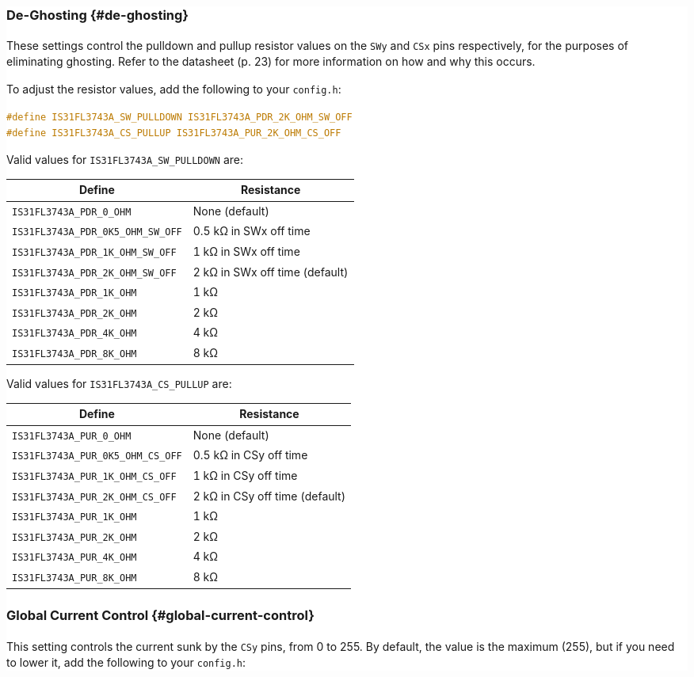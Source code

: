 ### De-Ghosting {#de-ghosting}

These settings control the pulldown and pullup resistor values on the `SWy` and `CSx` pins respectively, for the purposes of eliminating ghosting. Refer to the datasheet (p. 23) for more information on how and why this occurs.

To adjust the resistor values, add the following to your `config.h`:

```c
#define IS31FL3743A_SW_PULLDOWN IS31FL3743A_PDR_2K_OHM_SW_OFF
#define IS31FL3743A_CS_PULLUP IS31FL3743A_PUR_2K_OHM_CS_OFF
```

Valid values for `IS31FL3743A_SW_PULLDOWN` are:

|Define                          |Resistance                    |
|--------------------------------|------------------------------|
|`IS31FL3743A_PDR_0_OHM`         |None (default)                |
|`IS31FL3743A_PDR_0K5_OHM_SW_OFF`|0.5 kΩ in SWx off time        |
|`IS31FL3743A_PDR_1K_OHM_SW_OFF` |1 kΩ in SWx off time          |
|`IS31FL3743A_PDR_2K_OHM_SW_OFF` |2 kΩ in SWx off time (default)|
|`IS31FL3743A_PDR_1K_OHM`        |1 kΩ                          |
|`IS31FL3743A_PDR_2K_OHM`        |2 kΩ                          |
|`IS31FL3743A_PDR_4K_OHM`        |4 kΩ                          |
|`IS31FL3743A_PDR_8K_OHM`        |8 kΩ                          |

Valid values for `IS31FL3743A_CS_PULLUP` are:

|Define                          |Resistance                    |
|--------------------------------|------------------------------|
|`IS31FL3743A_PUR_0_OHM`         |None (default)                |
|`IS31FL3743A_PUR_0K5_OHM_CS_OFF`|0.5 kΩ in CSy off time        |
|`IS31FL3743A_PUR_1K_OHM_CS_OFF` |1 kΩ in CSy off time          |
|`IS31FL3743A_PUR_2K_OHM_CS_OFF` |2 kΩ in CSy off time (default)|
|`IS31FL3743A_PUR_1K_OHM`        |1 kΩ                          |
|`IS31FL3743A_PUR_2K_OHM`        |2 kΩ                          |
|`IS31FL3743A_PUR_4K_OHM`        |4 kΩ                          |
|`IS31FL3743A_PUR_8K_OHM`        |8 kΩ                          |

### Global Current Control {#global-current-control}

This setting controls the current sunk by the `CSy` pins, from 0 to 255. By default, the value is the maximum (255), but if you need to lower it, add the following to your `config.h`:
